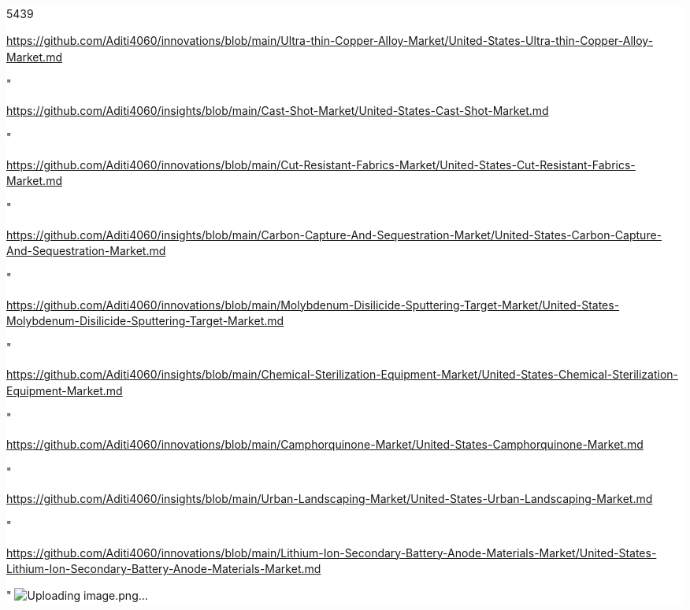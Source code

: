 5439</p><p><a href="https://github.com/Aditi4060/innovations/blob/main/Ultra-thin-Copper-Alloy-Market/United-States-Ultra-thin-Copper-Alloy-Market.md">https://github.com/Aditi4060/innovations/blob/main/Ultra-thin-Copper-Alloy-Market/United-States-Ultra-thin-Copper-Alloy-Market.md</a></p>"<p><a href="https://github.com/Aditi4060/insights/blob/main/Cast-Shot-Market/United-States-Cast-Shot-Market.md">https://github.com/Aditi4060/insights/blob/main/Cast-Shot-Market/United-States-Cast-Shot-Market.md</a></p>"<p><a href="https://github.com/Aditi4060/innovations/blob/main/Cut-Resistant-Fabrics-Market/United-States-Cut-Resistant-Fabrics-Market.md">https://github.com/Aditi4060/innovations/blob/main/Cut-Resistant-Fabrics-Market/United-States-Cut-Resistant-Fabrics-Market.md</a></p>"<p><a href="https://github.com/Aditi4060/insights/blob/main/Carbon-Capture-And-Sequestration-Market/United-States-Carbon-Capture-And-Sequestration-Market.md">https://github.com/Aditi4060/insights/blob/main/Carbon-Capture-And-Sequestration-Market/United-States-Carbon-Capture-And-Sequestration-Market.md</a></p>"<p><a href="https://github.com/Aditi4060/innovations/blob/main/Molybdenum-Disilicide-Sputtering-Target-Market/United-States-Molybdenum-Disilicide-Sputtering-Target-Market.md">https://github.com/Aditi4060/innovations/blob/main/Molybdenum-Disilicide-Sputtering-Target-Market/United-States-Molybdenum-Disilicide-Sputtering-Target-Market.md</a></p>"<p><a href="https://github.com/Aditi4060/insights/blob/main/Chemical-Sterilization-Equipment-Market/United-States-Chemical-Sterilization-Equipment-Market.md">https://github.com/Aditi4060/insights/blob/main/Chemical-Sterilization-Equipment-Market/United-States-Chemical-Sterilization-Equipment-Market.md</a></p>"<p><a href="https://github.com/Aditi4060/innovations/blob/main/Camphorquinone-Market/United-States-Camphorquinone-Market.md">https://github.com/Aditi4060/innovations/blob/main/Camphorquinone-Market/United-States-Camphorquinone-Market.md</a></p>"<p><a href="https://github.com/Aditi4060/insights/blob/main/Urban-Landscaping-Market/United-States-Urban-Landscaping-Market.md">https://github.com/Aditi4060/insights/blob/main/Urban-Landscaping-Market/United-States-Urban-Landscaping-Market.md</a></p>"<p><a href="https://github.com/Aditi4060/innovations/blob/main/Lithium-Ion-Secondary-Battery-Anode-Materials-Market/United-States-Lithium-Ion-Secondary-Battery-Anode-Materials-Market.md">https://github.com/Aditi4060/innovations/blob/main/Lithium-Ion-Secondary-Battery-Anode-Materials-Market/United-States-Lithium-Ion-Secondary-Battery-Anode-Materials-Market.md</a></p>"
![Uploading image.png…]()
